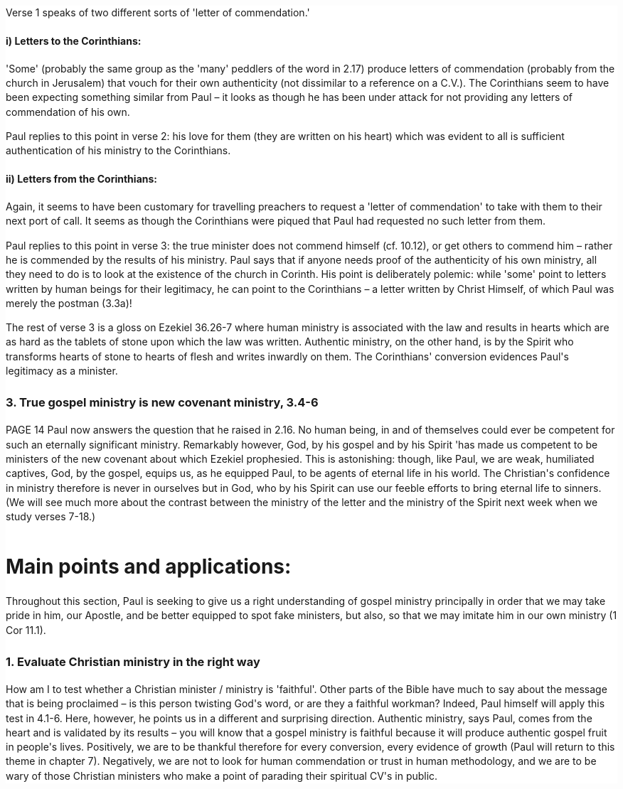 Verse 1 speaks of two different sorts of 'letter of commendation.'

#### i) Letters to the Corinthians:

'Some' (probably the same group as the 'many' peddlers of the word in 2.17) produce letters of commendation (probably from the church in Jerusalem) that vouch for their own authenticity (not dissimilar to a reference on a C.V.). The Corinthians seem to have been expecting something similar from Paul – it looks as though he has been under attack for not providing any letters of commendation of his own.

Paul replies to this point in verse 2: his love for them (they are written on his heart) which was evident to all is sufficient authentication of his ministry to the Corinthians.

#### ii) Letters from the Corinthians:

Again, it seems to have been customary for travelling preachers to request a 'letter of commendation' to take with them to their next port of call. It seems as though the Corinthians were piqued that Paul had requested no such letter from them.

Paul replies to this point in verse 3: the true minister does not commend himself (cf. 10.12), or get others to commend him – rather he is commended by the results of his ministry. Paul says that if anyone needs proof of the authenticity of his own ministry, all they need to do is to look at the existence of the church in Corinth. His point is deliberately polemic: while 'some' point to letters written by human beings for their legitimacy, he can point to the Corinthians – a letter written by Christ Himself, of which Paul was merely the postman (3.3a)!

The rest of verse 3 is a gloss on Ezekiel 36.26-7 where human ministry is associated with the law and results in hearts which are as hard as the tablets of stone upon which the law was written. Authentic ministry, on the other hand, is by the Spirit who transforms hearts of stone to hearts of flesh and writes inwardly on them. The Corinthians' conversion evidences Paul's legitimacy as a minister.

### 3. True gospel ministry is new covenant ministry, 3.4-6

PAGE 14 Paul now answers the question that he raised in 2.16. No human being, in and of themselves could ever be competent for such an eternally significant ministry. Remarkably however, God, by his gospel and by his Spirit 'has made us competent to be ministers of the new covenant about which Ezekiel prophesied. This is astonishing: though, like Paul, we are weak, humiliated captives, God, by the gospel, equips us, as he equipped Paul, to be agents of eternal life in his world. The Christian's confidence in ministry therefore is never in ourselves but in God, who by his Spirit can use our feeble efforts to bring eternal life to sinners. (We will see much more about the contrast between the ministry of the letter and the ministry of the Spirit next week when we study verses 7-18.)

# Main points and applications:

Throughout this section, Paul is seeking to give us a right understanding of gospel ministry principally in order that we may take pride in him, our Apostle, and be better equipped to spot fake ministers, but also, so that we may imitate him in our own ministry (1 Cor 11.1).

### 1. Evaluate Christian ministry in the right way

How am I to test whether a Christian minister / ministry is 'faithful'. Other parts of the Bible have much to say about the message that is being proclaimed – is this person twisting God's word, or are they a faithful workman? Indeed, Paul himself will apply this test in 4.1-6. Here, however, he points us in a different and surprising direction. Authentic ministry, says Paul, comes from the heart and is validated by its results – you will know that a gospel ministry is faithful because it will produce authentic gospel fruit in people's lives. Positively, we are to be thankful therefore for every conversion, every evidence of growth (Paul will return to this theme in chapter 7). Negatively, we are not to look for human commendation or trust in human methodology, and we are to be wary of those Christian ministers who make a point of parading their spiritual CV's in public.
